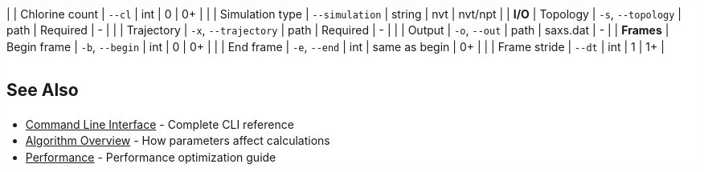 | | Chlorine count | `--cl` | int | 0 | 0+ |
| | Simulation type | `--simulation` | string | nvt | nvt/npt |
| **I/O** | Topology | `-s`, `--topology` | path | Required | - |
| | Trajectory | `-x`, `--trajectory` | path | Required | - |
| | Output | `-o`, `--out` | path | saxs.dat | - |
| **Frames** | Begin frame | `-b`, `--begin` | int | 0 | 0+ |
| | End frame | `-e`, `--end` | int | same as begin | 0+ |
| | Frame stride | `--dt` | int | 1 | 1+ |

## See Also

- [Command Line Interface](../user-guide/cli.md) - Complete CLI reference
- [Algorithm Overview](../algorithm/overview.md) - How parameters affect calculations
- [Performance](../algorithm/performance.md) - Performance optimization guide
